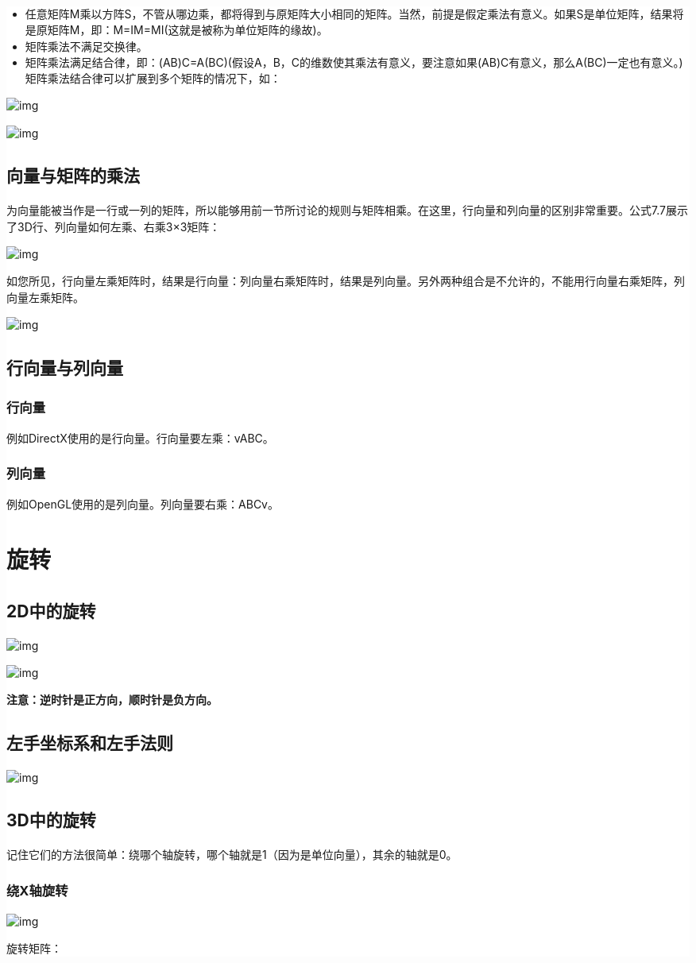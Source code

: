 *   任意矩阵M乘以方阵S，不管从哪边乘，都将得到与原矩阵大小相同的矩阵。当然，前提是假定乘法有意义。如果S是单位矩阵，结果将是原矩阵M，即：M=IM=MI(这就是被称为单位矩阵的缘故)。
*   矩阵乘法不满足交换律。
*   矩阵乘法满足结合律，即：(AB)C=A(BC)(假设A，B，C的维数使其乘法有意义，要注意如果(AB)C有意义，那么A(BC)一定也有意义。)矩阵乘法结合律可以扩展到多个矩阵的情况下，如：

![img](https://sin998-blog-image.oss-cn-beijing.aliyuncs.com/images/202109042146408.png)

![img](https://sin998-blog-image.oss-cn-beijing.aliyuncs.com/images/202109042147495.png)

## 向量与矩阵的乘法
为向量能被当作是一行或一列的矩阵，所以能够用前一节所讨论的规则与矩阵相乘。在这里，行向量和列向量的区别非常重要。公式7.7展示了3D行、列向量如何左乘、右乘3×3矩阵：

![img](https://sin998-blog-image.oss-cn-beijing.aliyuncs.com/images/202109042147249.png)

如您所见，行向量左乘矩阵时，结果是行向量：列向量右乘矩阵时，结果是列向量。另外两种组合是不允许的，不能用行向量右乘矩阵，列向量左乘矩阵。

![img](https://sin998-blog-image.oss-cn-beijing.aliyuncs.com/images/202109042147543.png)

## 行向量与列向量

### 行向量
例如DirectX使用的是行向量。行向量要左乘：vABC。

### 列向量
例如OpenGL使用的是列向量。列向量要右乘：ABCv。

# 旋转

## 2D中的旋转
![img](https://sin998-blog-image.oss-cn-beijing.aliyuncs.com/images/202109042149920.png)

![img](https://sin998-blog-image.oss-cn-beijing.aliyuncs.com/images/202109042149982.png)

**注意：逆时针是正方向，顺时针是负方向。**

## 左手坐标系和左手法则
![img](https://sin998-blog-image.oss-cn-beijing.aliyuncs.com/images/202109042149751.png)

## 3D中的旋转
记住它们的方法很简单：绕哪个轴旋转，哪个轴就是1（因为是单位向量），其余的轴就是0。

### 绕X轴旋转
![img](https://sin998-blog-image.oss-cn-beijing.aliyuncs.com/images/202109042149224.png)

旋转矩阵：
